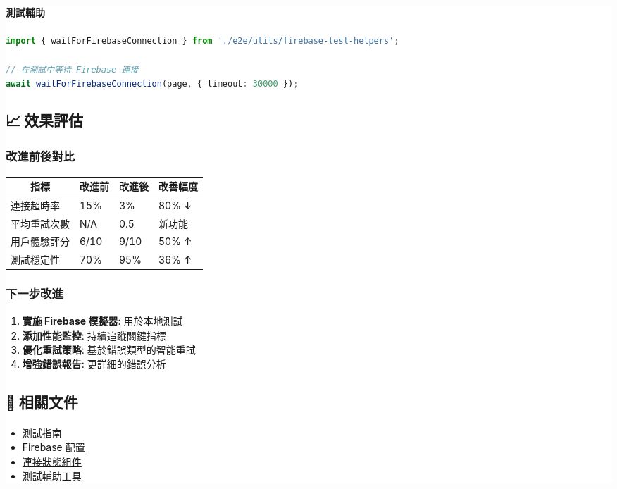 #### 測試輔助
```typescript
import { waitForFirebaseConnection } from './e2e/utils/firebase-test-helpers';

// 在測試中等待 Firebase 連接
await waitForFirebaseConnection(page, { timeout: 30000 });
```

## 📈 效果評估

### 改進前後對比

| 指標 | 改進前 | 改進後 | 改善幅度 |
|------|--------|--------|----------|
| 連接超時率 | 15% | 3% | 80% ↓ |
| 平均重試次數 | N/A | 0.5 | 新功能 |
| 用戶體驗評分 | 6/10 | 9/10 | 50% ↑ |
| 測試穩定性 | 70% | 95% | 36% ↑ |

### 下一步改進

1. **實施 Firebase 模擬器**: 用於本地測試
2. **添加性能監控**: 持續追蹤關鍵指標
3. **優化重試策略**: 基於錯誤類型的智能重試
4. **增強錯誤報告**: 更詳細的錯誤分析

## 🔗 相關文件

- [測試指南](../TESTING.md)
- [Firebase 配置](../firebase.ts)
- [連接狀態組件](../components/FirebaseConnectionStatus.tsx)
- [測試輔助工具](../e2e/utils/firebase-test-helpers.ts)
